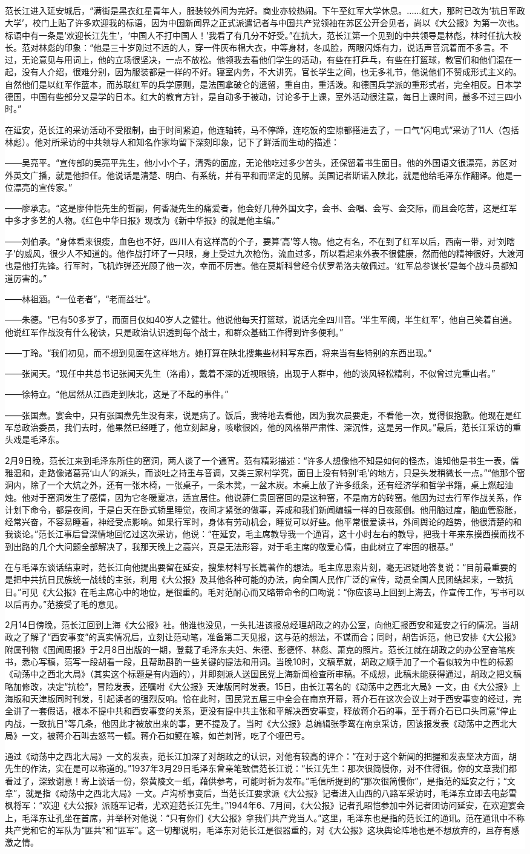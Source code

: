 
范长江进入延安城后，“满街是黑衣红星青年人，服装较外间为完好。商业亦较热闹。下午至红军大学休息。……红大，那时已改为‘抗日军政大学’，校门上贴了许多欢迎我的标语，因为中国新闻界之正式派遣记者与中国共产党领袖在苏区公开会见者，尚以《大公报》为第一次也。标语中有一条是‘欢迎长江先生’，‘中国人不打中国人！’我看了有几分不好受。”在抗大，范长江第一个见到的中共领导是林彪，林时任抗大校长。范对林彪的印象：“他是三十岁刚过不远的人，穿一件灰布棉大衣，中等身材，冬瓜脸，两眼闪烁有力，说话声音沉着而不多言。不过，无论意见与用词上，他的立场很坚决，一点不放松。他领我去看他们学生的活动，有些在打乒乓，有些在打篮球，教官们和他们混在一起，没有人介绍，很难分别，因为服装都是一样的不好。寝室内务，不大讲究，官长学生之间，也无多礼节，他说他们不赞成形式主义的。自然他们是以红军作蓝本，而苏联红军的兵学原则，是法国拿破仑的遗留，重自由，重活泼。和德国兵学派的重形式者，完全相反。日本学德国，中国有些部分又是学的日本。红大的教育方针，是自动多于被动，讨论多于上课，室外活动很注意，每日上课时间，最多不过三四小时。”


在延安，范长江的采访活动不受限制，由于时间紧迫，他连轴转，马不停蹄，连吃饭的空隙都搭进去了，一口气“闪电式”采访了11人（包括林彪）。他对所采访的中共领导人和知名作家均留下深刻印象，记下了鲜活而生动的描述：


——吴亮平。“宣传部的吴亮平先生，他小小个子，清秀的面庞，无论他吃过多少苦头，还保留着书生面目。他的外国语文很漂亮，苏区对外英文广播，就是他担任。他说话是清楚、明白、有系统，并有平和而坚定的见解。美国记者斯诺入陕北，就是他给毛泽东作翻译。他是一位漂亮的宣传家。”


——廖承志。“这是廖仲恺先生的哲嗣，何香凝先生的痛爱者，他会好几种外国文字，会书、会唱、会写、会交际，而且会吃苦，这是红军中多才多艺的人物。《红色中华日报》现改为《新中华报》的就是他主编。”


——刘伯承。“身体看来很瘦，血色也不好，四川人有这样高的个子，要算‘高’等人物。他之有名，不在到了红军以后，西南一带，对‘刘瞎子’的威风，很少人不知道的。他作战打坏了一只眼，身上受过九次枪伤，流血过多，所以看起来外表不很健康，然而他的精神很好，大渡河也是他打先锋。行军时，飞机炸弹还光顾了他一次，幸而不厉害。他在莫斯科曾经令伏罗希洛夫敬佩过。‘红军总参谋长’是每个战斗员都知道厉害的。”

——林祖涵。“一位老者”，“老而益壮”。


——朱德。“已有50多岁了，而面目仅如40岁人之健壮。他说他每天打篮球，说话完全四川音。‘半生军阀，半生红军’，他自己笑着自道。他说红军作战没有什么秘诀，只是政治认识透到每个战士，和群众基础工作得到许多便利。”

——丁玲。“我们初见，而不想到见面在这样地方。她打算在陕北搜集些材料写东西，将来当有些特别的东西出现。”

——张闻天。“现任中共总书记张闻天先生（洛甫），戴着不深的近视眼镜，出现于人群中，他的谈风轻松精利，不似曾过完重山者。”

——徐特立。“他居然从江西走到陕北，这是了不起的事件。”


——张国焘。宴会中，只有张国焘先生没有来，说是病了。饭后，我特地去看他，因为我次晨要走，不看他一次，觉得很抱歉。他现在是红军总政治委员，我们去时，他果然已经睡了，他立刻起身，咳嗽很凶，他的风格带严肃性、深沉性，这是另一作风。”最后，范长江采访的重头戏是毛泽东。


2月9日晚，范长江来到毛泽东所住的窑洞，两人谈了一个通宵。范有精彩描述：“许多人想像他不知是如何的怪杰，谁知他是书生一表，儒雅温和，走路像诸葛亮‘山人’的派头，而谈吐之持重与音调，又类三家村学究，面目上没有特别‘毛’的地方，只是头发稍微长一点。”“他那个窑洞内，除了一个大炕之外，还有一张木椅，一张桌子，一条木凳，一盆木炭。木桌上放了许多纸条，还有经济学和哲学书籍，桌上燃起油烛。他对于窑洞发生了感情，因为它冬暖夏凉，适宜居住。他说薛仁贵回窑回的是这种窑，不是南方的砖窑。他因为过去行军作战关系，作计划下命令，都是夜间，于是白天在卧式轿里睡觉，夜间才紧张的做事，弄成和我们新闻编辑一样的日夜颠倒。他用脑过度，脑血管膨胀，经常兴奋，不容易睡着，神经受点影响。如果行军时，身体有劳动机会，睡觉可以好些。他平常很爱读书，外间舆论的趋势，他很清楚的和我谈论。”范长江事后曾深情地回忆过这次采访，他说：“在延安，毛主席教导我一个通宵，这十小时左右的教导，把我十年来东摸西摸而找不到出路的几个大问题全部解决了，我那天晚上之高兴，真是无法形容，对于毛主席的敬爱心情，由此树立了牢固的根基。”


在与毛泽东谈话结束时，范长江向他提出要留在延安，搜集材料写长篇著作的想法。毛主席思索片刻，毫无迟疑地答复说：“目前最重要的是把中共抗日民族统一战线的主张，利用《大公报》及其他各种可能的办法，向全国人民作广泛的宣传，动员全国人民团结起来，一致抗日。”可见《大公报》在毛主席心中的地位，是很重的。毛对范耐心而又略带命令的口吻说：“你应该马上回到上海去，作宣传工作，写书可以以后再办。”范接受了毛的意见。


2月14日傍晚，范长江回到上海《大公报》社。他谁也没见，一头扎进该报总经理胡政之的办公室，向他汇报西安和延安之行的情况。当胡政之了解了“西安事变”的真实情况后，立刻让范动笔，准备第二天见报，这与范的想法，不谋而合；同时，胡告诉范，他已安排《大公报》附属刊物《国闻周报》于2月8日出版的一期，登载了毛泽东夫妇、朱德、彭德怀、林彪、萧克的照片。范长江就在胡政之的办公室奋笔疾书，悉心写稿，范写一段胡看一段，且帮助斟酌一些关键的提法和用词。当晚10时，文稿草就，胡政之顺手加了一个看似较为中性的标题《动荡中之西北大局》（其实这个标题是有内涵的），并即刻派人送国民党上海新闻检查所审稿。不成想，此稿未能获得通过，胡政之把文稿略加修改，决定“抗检”，冒险发表，还嘱咐《大公报》天津版同时发表。15日，由长江署名的《动荡中之西北大局》一文，由《大公报》上海版和天津版同时刊发，引起读者的强烈反响。恰在此时，国民党五届三中全会在南京开幕，蒋介石在这次会议上对于西安事变的经过，完全讲了一套假话，根本不提中共和西安事变的关系，更没有提中共主张和平解决西安事变，释放蒋介石的事，至于蒋介石已口头同意“停止内战，一致抗日”等几条，他因此才被放出来的事，更不提及了。当时《大公报》总编辑张季鸾在南京采访，因该报发表《动荡中之西北大局》一文，被蒋介石叫去怒骂一顿。蒋介石如鲠在喉，如芒刺背，吃了个哑巴亏。


通过《动荡中之西北大局》一文的发表，范长江加深了对胡政之的认识，对他有较高的评介：“在对于这个新闻的把握和发表坚决方面，胡先生的作法，实在是可以称道的。”1937年3月29日毛泽东曾亲笔致信范长江说：“长江先生：那次很简慢你，对不住得很。你的文章我们都看过了，深致谢意！寄上谈话一份，祭黄陵文一纸，藉供参考，可能时祈为发布。”毛信所提到的“那次很简慢你”，是指范的延安之行；“文章”，就是指《动荡中之西北大局》一文。卢沟桥事变后，当范长江要求派《大公报》记者进入山西的八路军采访时，毛泽东立即去电彭雪枫将军：“欢迎《大公报》派随军记者，尤欢迎范长江先生。”1944年6、7月间，《大公报》记者孔昭恺参加中外记者团访问延安，在欢迎宴会上，毛泽东让孔坐在首席，并举杯对他说：“只有你们《大公报》拿我们共产党当人。”这里，毛泽东也是指的范长江的通讯。范在通讯中不称共产党和它的军队为“匪共”和“匪军”。这一切都说明，毛泽东对范长江是很器重的，对《大公报》这块舆论阵地也是不想放弃的，且存有感激之情。
